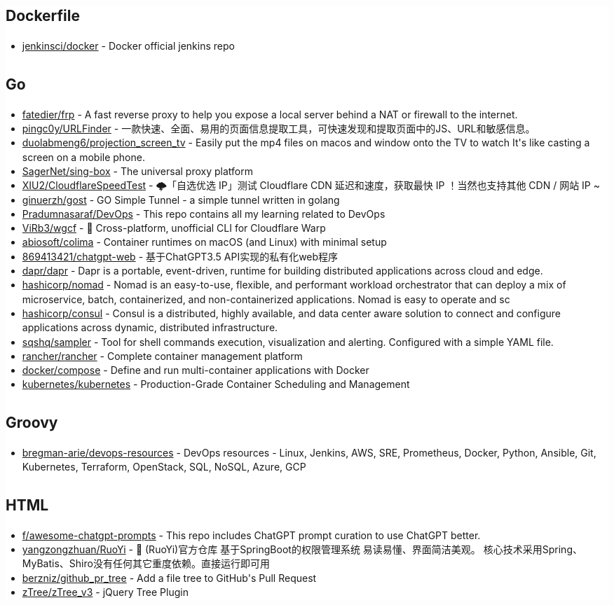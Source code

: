 ## Dockerfile 

- [jenkinsci/docker](https://github.com/jenkinsci/docker) - Docker official jenkins repo

## Go 

- [fatedier/frp](https://github.com/fatedier/frp) - A fast reverse proxy to help you expose a local server behind a NAT or firewall to the internet.
- [pingc0y/URLFinder](https://github.com/pingc0y/URLFinder) - 一款快速、全面、易用的页面信息提取工具，可快速发现和提取页面中的JS、URL和敏感信息。
- [duolabmeng6/projection_screen_tv](https://github.com/duolabmeng6/projection_screen_tv) - Easily put the mp4 files on macos and window onto the TV to watch It's like casting a screen on a mobile phone.
- [SagerNet/sing-box](https://github.com/SagerNet/sing-box) - The universal proxy platform
- [XIU2/CloudflareSpeedTest](https://github.com/XIU2/CloudflareSpeedTest) - 🌩「自选优选 IP」测试 Cloudflare CDN 延迟和速度，获取最快 IP ！当然也支持其他 CDN / 网站 IP ~
- [ginuerzh/gost](https://github.com/ginuerzh/gost) - GO Simple Tunnel - a simple tunnel written in golang
- [Pradumnasaraf/DevOps](https://github.com/Pradumnasaraf/DevOps) - This repo contains all my learning related to DevOps
- [ViRb3/wgcf](https://github.com/ViRb3/wgcf) - 🚤 Cross-platform, unofficial CLI for Cloudflare Warp
- [abiosoft/colima](https://github.com/abiosoft/colima) - Container runtimes on macOS (and Linux) with minimal setup
- [869413421/chatgpt-web](https://github.com/869413421/chatgpt-web) - 基于ChatGPT3.5 API实现的私有化web程序
- [dapr/dapr](https://github.com/dapr/dapr) - Dapr is a portable, event-driven, runtime for building distributed applications across cloud and edge.
- [hashicorp/nomad](https://github.com/hashicorp/nomad) - Nomad is an easy-to-use, flexible, and performant workload orchestrator that can deploy a mix of microservice, batch, containerized, and non-containerized applications. Nomad is easy to operate and sc
- [hashicorp/consul](https://github.com/hashicorp/consul) - Consul is a distributed, highly available, and data center aware solution to connect and configure applications across dynamic, distributed infrastructure.
- [sqshq/sampler](https://github.com/sqshq/sampler) - Tool for shell commands execution, visualization and alerting. Configured with a simple YAML file.
- [rancher/rancher](https://github.com/rancher/rancher) - Complete container management platform
- [docker/compose](https://github.com/docker/compose) - Define and run multi-container applications with Docker
- [kubernetes/kubernetes](https://github.com/kubernetes/kubernetes) - Production-Grade Container Scheduling and Management

## Groovy 

- [bregman-arie/devops-resources](https://github.com/bregman-arie/devops-resources) - DevOps resources - Linux, Jenkins, AWS, SRE, Prometheus, Docker, Python, Ansible, Git, Kubernetes, Terraform, OpenStack, SQL, NoSQL, Azure, GCP

## HTML 

- [f/awesome-chatgpt-prompts](https://github.com/f/awesome-chatgpt-prompts) - This repo includes ChatGPT prompt curation to use ChatGPT better.
- [yangzongzhuan/RuoYi](https://github.com/yangzongzhuan/RuoYi) - :tada: (RuoYi)官方仓库 基于SpringBoot的权限管理系统 易读易懂、界面简洁美观。 核心技术采用Spring、MyBatis、Shiro没有任何其它重度依赖。直接运行即可用
- [berzniz/github_pr_tree](https://github.com/berzniz/github_pr_tree) - Add a file tree to GitHub's Pull Request
- [zTree/zTree_v3](https://github.com/zTree/zTree_v3) - jQuery Tree Plugin

